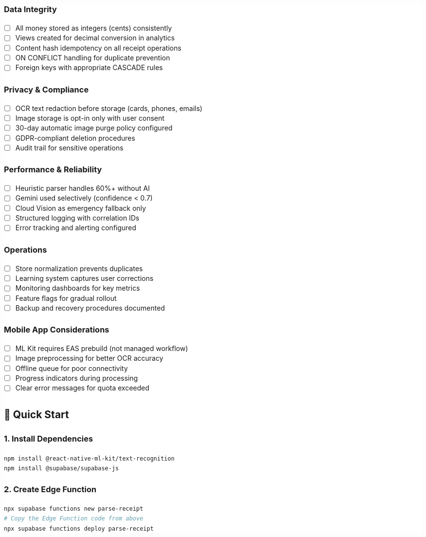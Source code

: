 ### Data Integrity
- [ ] All money stored as integers (cents) consistently
- [ ] Views created for decimal conversion in analytics
- [ ] Content hash idempotency on all receipt operations
- [ ] ON CONFLICT handling for duplicate prevention
- [ ] Foreign keys with appropriate CASCADE rules

### Privacy & Compliance
- [ ] OCR text redaction before storage (cards, phones, emails)
- [ ] Image storage is opt-in only with user consent
- [ ] 30-day automatic image purge policy configured
- [ ] GDPR-compliant deletion procedures
- [ ] Audit trail for sensitive operations

### Performance & Reliability
- [ ] Heuristic parser handles 60%+ without AI
- [ ] Gemini used selectively (confidence < 0.7)
- [ ] Cloud Vision as emergency fallback only
- [ ] Structured logging with correlation IDs
- [ ] Error tracking and alerting configured

### Operations
- [ ] Store normalization prevents duplicates
- [ ] Learning system captures user corrections
- [ ] Monitoring dashboards for key metrics
- [ ] Feature flags for gradual rollout
- [ ] Backup and recovery procedures documented

### Mobile App Considerations
- [ ] ML Kit requires EAS prebuild (not managed workflow)
- [ ] Image preprocessing for better OCR accuracy
- [ ] Offline queue for poor connectivity
- [ ] Progress indicators during processing
- [ ] Clear error messages for quota exceeded

## 🚀 Quick Start

### 1. Install Dependencies
```bash
npm install @react-native-ml-kit/text-recognition
npm install @supabase/supabase-js
```

### 2. Create Edge Function
```bash
npx supabase functions new parse-receipt
# Copy the Edge Function code from above
npx supabase functions deploy parse-receipt
```

